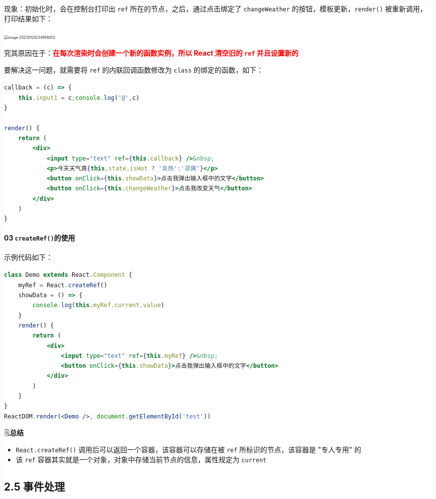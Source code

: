 现象：初始化时，会在控制台打印出 `ref` 所在的节点，之后，通过点击绑定了 `changeWeather` 的按钮，模板更新，`render()` 被重新调用，打印结果如下：

<img src="https://theblogimage.oss-cn-fuzhou.aliyuncs.com/imagefortypora/image-20230120234956002.png" alt="image-20230120234956002" style="zoom:50%;" />

究其原因在于：<strong style="color:red">在每次渲染时会创建一个新的函数实例，所以 React 清空旧的 `ref` 并且设置新的</strong>

要解决这一问题，就需要将 `ref` 的内联回调函数修改为 `class` 的绑定的函数，如下：

```jsx
callback = (c) => {
    this.input1 = c;console.log('@',c)
}

render() {
    return (
        <div>
            <input type="text" ref={this.callback} />&nbsp;
            <p>今天天气真{this.state.isHot ? '炎热':'凉爽'}</p>
            <button onClick={this.showData}>点击我弹出输入框中的文字</button>
            <button onClick={this.changeWeather}>点击我改变天气</button>
        </div>
    )
}
```



#### 03 `createRef()`的使用

示例代码如下：

```jsx
class Demo extends React.Component {
    myRef = React.createRef()
    showData = () => {
        console.log(this.myRef.current.value)
    }
    render() {
        return (
            <div>
                <input type="text" ref={this.myRef} />&nbsp;
                <button onClick={this.showData}>点击我弹出输入框中的文字</button>
            </div>
        )
    }
}
ReactDOM.render(<Demo />, document.getElementById('test'))  
```

:spiral_notepad:**总结**

- `React.createRef()` 调用后可以返回一个容器，该容器可以存储在被 `ref` 所标识的节点，该容器是 "专人专用" 的
- 该 `ref` 容器其实就是一个对象，对象中存储当前节点的信息，属性规定为 `current`



## 2.5 事件处理

